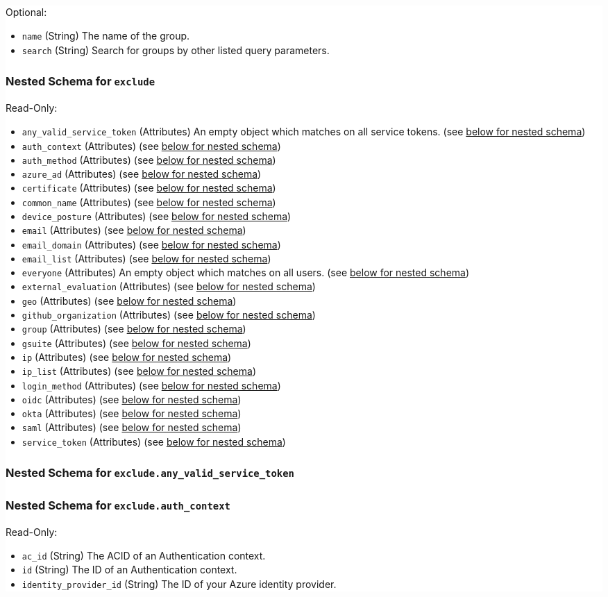 Optional:

- `name` (String) The name of the group.
- `search` (String) Search for groups by other listed query parameters.


<a id="nestedatt--exclude"></a>
### Nested Schema for `exclude`

Read-Only:

- `any_valid_service_token` (Attributes) An empty object which matches on all service tokens. (see [below for nested schema](#nestedatt--exclude--any_valid_service_token))
- `auth_context` (Attributes) (see [below for nested schema](#nestedatt--exclude--auth_context))
- `auth_method` (Attributes) (see [below for nested schema](#nestedatt--exclude--auth_method))
- `azure_ad` (Attributes) (see [below for nested schema](#nestedatt--exclude--azure_ad))
- `certificate` (Attributes) (see [below for nested schema](#nestedatt--exclude--certificate))
- `common_name` (Attributes) (see [below for nested schema](#nestedatt--exclude--common_name))
- `device_posture` (Attributes) (see [below for nested schema](#nestedatt--exclude--device_posture))
- `email` (Attributes) (see [below for nested schema](#nestedatt--exclude--email))
- `email_domain` (Attributes) (see [below for nested schema](#nestedatt--exclude--email_domain))
- `email_list` (Attributes) (see [below for nested schema](#nestedatt--exclude--email_list))
- `everyone` (Attributes) An empty object which matches on all users. (see [below for nested schema](#nestedatt--exclude--everyone))
- `external_evaluation` (Attributes) (see [below for nested schema](#nestedatt--exclude--external_evaluation))
- `geo` (Attributes) (see [below for nested schema](#nestedatt--exclude--geo))
- `github_organization` (Attributes) (see [below for nested schema](#nestedatt--exclude--github_organization))
- `group` (Attributes) (see [below for nested schema](#nestedatt--exclude--group))
- `gsuite` (Attributes) (see [below for nested schema](#nestedatt--exclude--gsuite))
- `ip` (Attributes) (see [below for nested schema](#nestedatt--exclude--ip))
- `ip_list` (Attributes) (see [below for nested schema](#nestedatt--exclude--ip_list))
- `login_method` (Attributes) (see [below for nested schema](#nestedatt--exclude--login_method))
- `oidc` (Attributes) (see [below for nested schema](#nestedatt--exclude--oidc))
- `okta` (Attributes) (see [below for nested schema](#nestedatt--exclude--okta))
- `saml` (Attributes) (see [below for nested schema](#nestedatt--exclude--saml))
- `service_token` (Attributes) (see [below for nested schema](#nestedatt--exclude--service_token))

<a id="nestedatt--exclude--any_valid_service_token"></a>
### Nested Schema for `exclude.any_valid_service_token`


<a id="nestedatt--exclude--auth_context"></a>
### Nested Schema for `exclude.auth_context`

Read-Only:

- `ac_id` (String) The ACID of an Authentication context.
- `id` (String) The ID of an Authentication context.
- `identity_provider_id` (String) The ID of your Azure identity provider.

